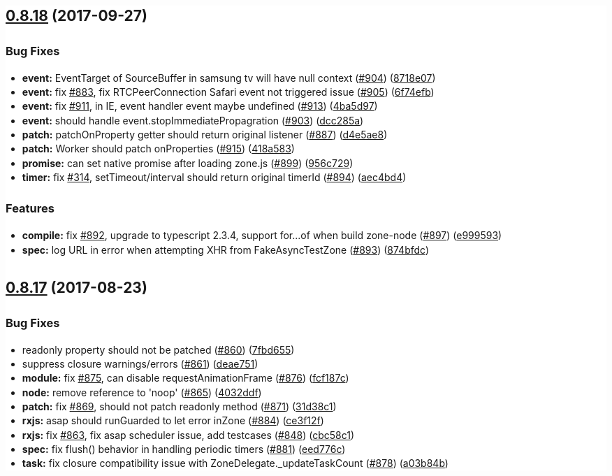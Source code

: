 <a name="0.8.18"></a>

## [0.8.18](https://github.com/angular/zone.js/compare/v0.8.17...0.8.18) (2017-09-27)

### Bug Fixes

- **event:** EventTarget of SourceBuffer in samsung tv will have null context ([#904](https://github.com/angular/zone.js/issues/904)) ([8718e07](https://github.com/angular/zone.js/commit/8718e07))
- **event:** fix [#883](https://github.com/angular/zone.js/issues/883), fix RTCPeerConnection Safari event not triggered issue ([#905](https://github.com/angular/zone.js/issues/905)) ([6f74efb](https://github.com/angular/zone.js/commit/6f74efb))
- **event:** fix [#911](https://github.com/angular/zone.js/issues/911), in IE, event handler event maybe undefined ([#913](https://github.com/angular/zone.js/issues/913)) ([4ba5d97](https://github.com/angular/zone.js/commit/4ba5d97))
- **event:** should handle event.stopImmediatePropagration ([#903](https://github.com/angular/zone.js/issues/903)) ([dcc285a](https://github.com/angular/zone.js/commit/dcc285a))
- **patch:** patchOnProperty getter should return original listener ([#887](https://github.com/angular/zone.js/issues/887)) ([d4e5ae8](https://github.com/angular/zone.js/commit/d4e5ae8))
- **patch:** Worker should patch onProperties ([#915](https://github.com/angular/zone.js/issues/915)) ([418a583](https://github.com/angular/zone.js/commit/418a583))
- **promise:** can set native promise after loading zone.js ([#899](https://github.com/angular/zone.js/issues/899)) ([956c729](https://github.com/angular/zone.js/commit/956c729))
- **timer:** fix [#314](https://github.com/angular/zone.js/issues/314), setTimeout/interval should return original timerId ([#894](https://github.com/angular/zone.js/issues/894)) ([aec4bd4](https://github.com/angular/zone.js/commit/aec4bd4))

### Features

- **compile:** fix [#892](https://github.com/angular/zone.js/issues/892), upgrade to typescript 2.3.4, support for...of when build zone-node ([#897](https://github.com/angular/zone.js/issues/897)) ([e999593](https://github.com/angular/zone.js/commit/e999593))
- **spec:** log URL in error when attempting XHR from FakeAsyncTestZone ([#893](https://github.com/angular/zone.js/issues/893)) ([874bfdc](https://github.com/angular/zone.js/commit/874bfdc))

<a name="0.8.17"></a>

## [0.8.17](https://github.com/angular/zone.js/compare/v0.8.16...0.8.17) (2017-08-23)

### Bug Fixes

- readonly property should not be patched ([#860](https://github.com/angular/zone.js/issues/860)) ([7fbd655](https://github.com/angular/zone.js/commit/7fbd655))
- suppress closure warnings/errors ([#861](https://github.com/angular/zone.js/issues/861)) ([deae751](https://github.com/angular/zone.js/commit/deae751))
- **module:** fix [#875](https://github.com/angular/zone.js/issues/875), can disable requestAnimationFrame ([#876](https://github.com/angular/zone.js/issues/876)) ([fcf187c](https://github.com/angular/zone.js/commit/fcf187c))
- **node:** remove reference to 'noop' ([#865](https://github.com/angular/zone.js/issues/865)) ([4032ddf](https://github.com/angular/zone.js/commit/4032ddf))
- **patch:** fix [#869](https://github.com/angular/zone.js/issues/869), should not patch readonly method ([#871](https://github.com/angular/zone.js/issues/871)) ([31d38c1](https://github.com/angular/zone.js/commit/31d38c1))
- **rxjs:** asap should runGuarded to let error inZone ([#884](https://github.com/angular/zone.js/issues/884)) ([ce3f12f](https://github.com/angular/zone.js/commit/ce3f12f))
- **rxjs:** fix [#863](https://github.com/angular/zone.js/issues/863), fix asap scheduler issue, add testcases ([#848](https://github.com/angular/zone.js/issues/848)) ([cbc58c1](https://github.com/angular/zone.js/commit/cbc58c1))
- **spec:** fix flush() behavior in handling periodic timers ([#881](https://github.com/angular/zone.js/issues/881)) ([eed776c](https://github.com/angular/zone.js/commit/eed776c))
- **task:** fix closure compatibility issue with ZoneDelegate.\_updateTaskCount ([#878](https://github.com/angular/zone.js/issues/878)) ([a03b84b](https://github.com/angular/zone.js/commit/a03b84b))
